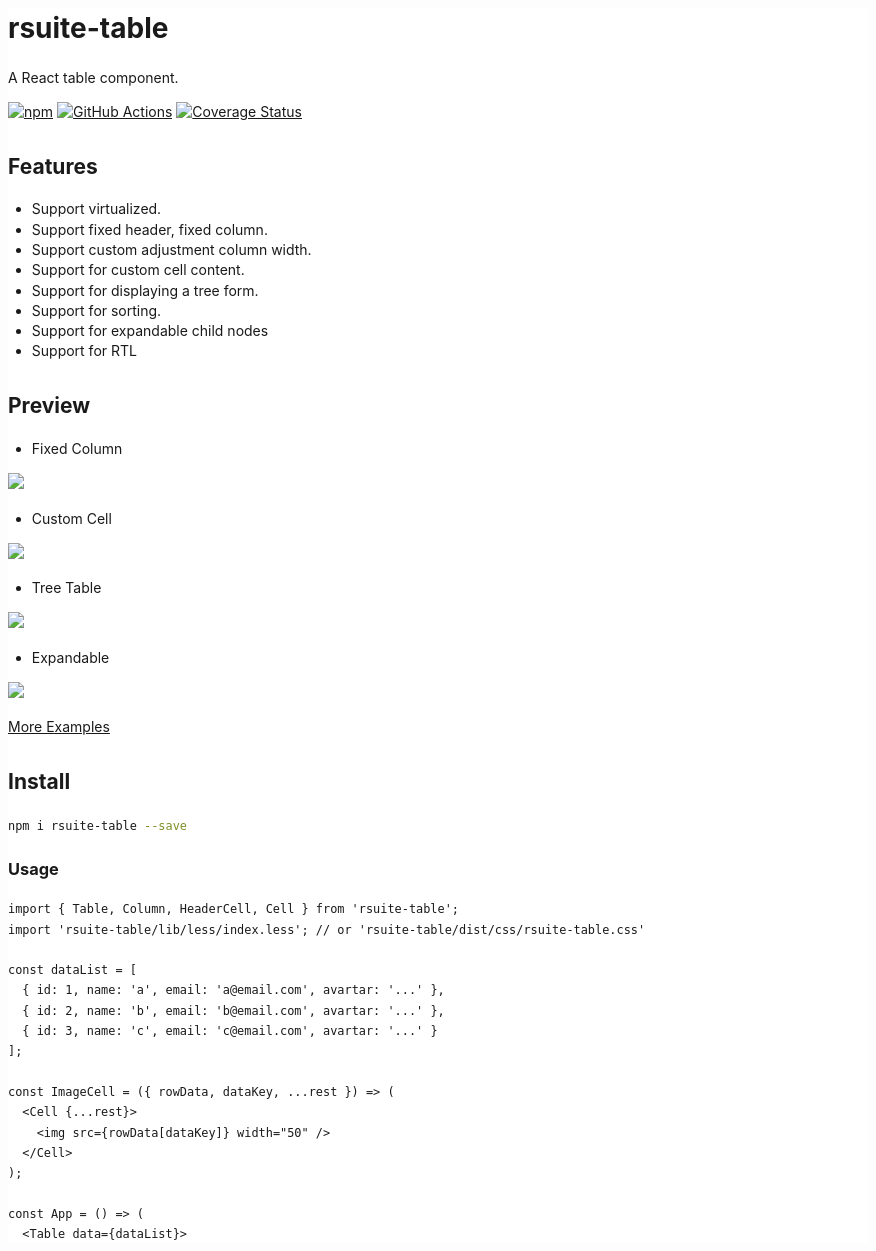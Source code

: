 # rsuite-table

A React table component.

[![npm][npm-badge]][npm] [![GitHub Actions][actions-svg]][actions-home] [![Coverage Status][coverage-badge]][coverage]

## Features

- Support virtualized.
- Support fixed header, fixed column.
- Support custom adjustment column width.
- Support for custom cell content.
- Support for displaying a tree form.
- Support for sorting.
- Support for expandable child nodes
- Support for RTL

## Preview

- Fixed Column

![](https://user-images.githubusercontent.com/1203827/51730134-4b87c500-20b1-11e9-8140-d0c1ee79bb7b.png)

- Custom Cell

![](https://user-images.githubusercontent.com/1203827/51730187-7eca5400-20b1-11e9-827f-60a7532923c9.png)

- Tree Table

![](https://user-images.githubusercontent.com/1203827/51730250-bb964b00-20b1-11e9-82e3-2391fbb6266b.png)

- Expandable

![](https://user-images.githubusercontent.com/1203827/51730456-86d6c380-20b2-11e9-8331-462fda0eeaa0.png)

[More Examples](https://rsuitejs.com/en/components/table)

## Install

```sh
npm i rsuite-table --save
```

### Usage

```tsx
import { Table, Column, HeaderCell, Cell } from 'rsuite-table';
import 'rsuite-table/lib/less/index.less'; // or 'rsuite-table/dist/css/rsuite-table.css'

const dataList = [
  { id: 1, name: 'a', email: 'a@email.com', avartar: '...' },
  { id: 2, name: 'b', email: 'b@email.com', avartar: '...' },
  { id: 3, name: 'c', email: 'c@email.com', avartar: '...' }
];

const ImageCell = ({ rowData, dataKey, ...rest }) => (
  <Cell {...rest}>
    <img src={rowData[dataKey]} width="50" />
  </Cell>
);

const App = () => (
  <Table data={dataList}>
```

[npm-badge]: https://img.shields.io/npm/v/rsuite-table.svg?style=flat-square
[npm]: https://www.npmjs.com/package/rsuite-table
[coverage-badge]: https://img.shields.io/coveralls/rsuite/rsuite-table.svg?style=flat-square
[coverage]: https://coveralls.io/github/rsuite/rsuite-table
[actions-svg]: https://github.com/rsuite/rsuite-table/workflows/Node.js%20CI/badge.svg?branch=main
[actions-home]: https://github.com/rsuite/rsuite-table/actions?query=branch%3Amain+workflow%3A%22Node.js+CI%22